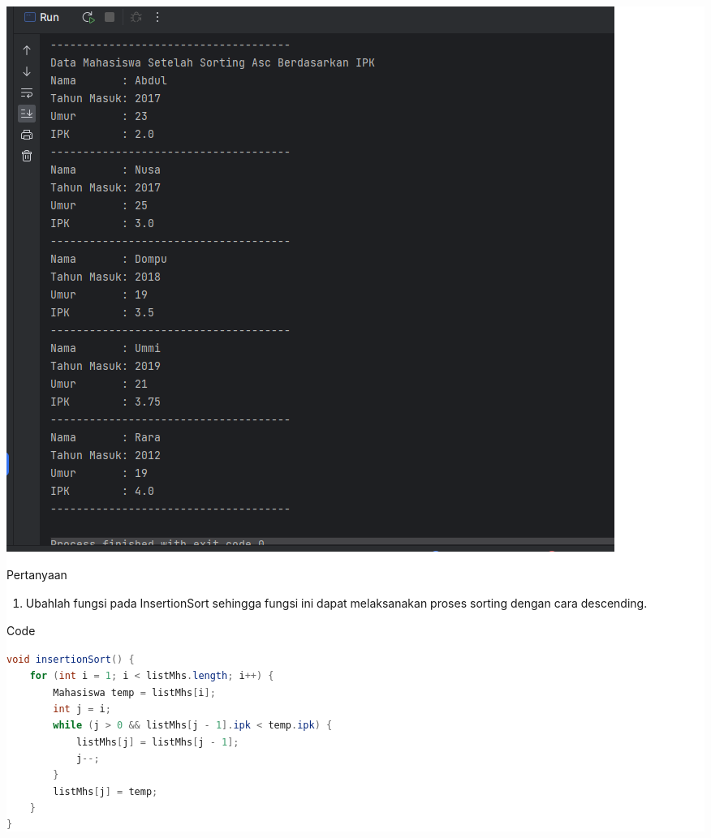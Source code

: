 <img src="./minggu6/assets/Output_Latihan3.png">

Pertanyaan
1. Ubahlah fungsi pada InsertionSort sehingga fungsi ini dapat melaksanakan proses sorting dengan cara descending.

Code
``` java
void insertionSort() {
    for (int i = 1; i < listMhs.length; i++) {
        Mahasiswa temp = listMhs[i];
        int j = i;
        while (j > 0 && listMhs[j - 1].ipk < temp.ipk) {
            listMhs[j] = listMhs[j - 1];
            j--;
        }
        listMhs[j] = temp;
    }
}
```
